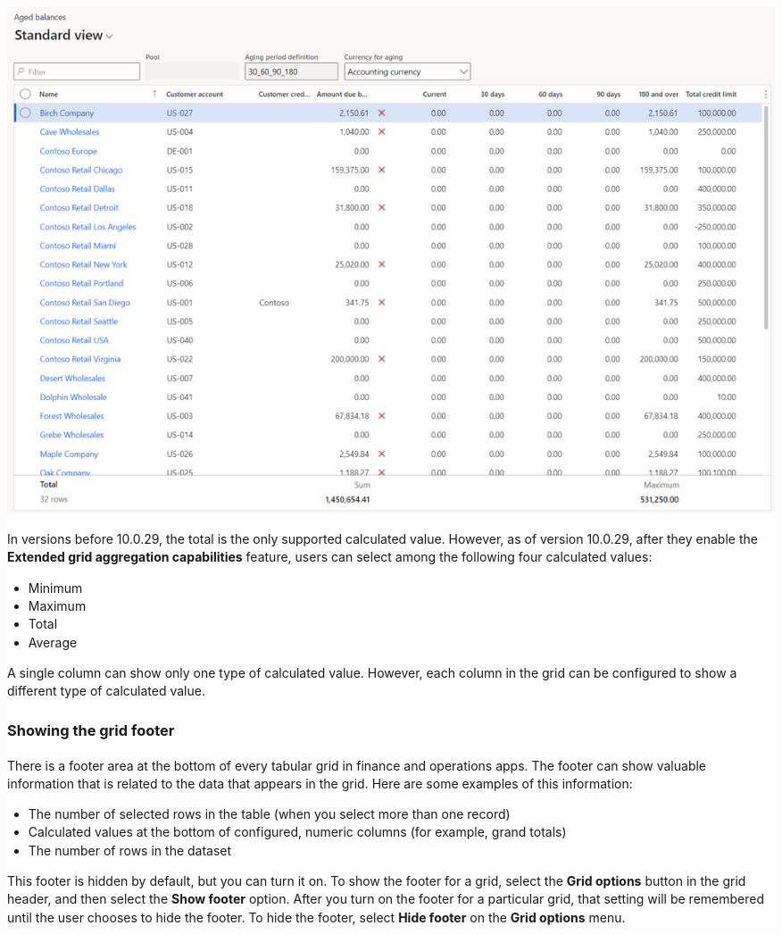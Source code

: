 [![Showing calculated values in grids.](./media/grids-aggregation.png)](./media/grids-aggregation.png)

In versions before 10.0.29, the total is the only supported calculated value. However, as of version 10.0.29, after they enable the **Extended grid aggregation capabilities** feature, users can select among the following four calculated values:

- Minimum
- Maximum
- Total
- Average

A single column can show only one type of calculated value. However, each column in the grid can be configured to show a different type of calculated value.

### Showing the grid footer
There is a footer area at the bottom of every tabular grid in finance and operations apps. The footer can show valuable information that is related to the data that appears in the grid. Here are some examples of this information:

- The number of selected rows in the table (when you select more than one record)
- Calculated values at the bottom of configured, numeric columns (for example, grand totals)
- The number of rows in the dataset 

This footer is hidden by default, but you can turn it on. To show the footer for a grid, select the **Grid options** button in the grid header, and then select the **Show footer** option. After you turn on the footer for a particular grid, that setting will be remembered until the user chooses to hide the footer. To hide the footer, select **Hide footer** on the **Grid options** menu.
